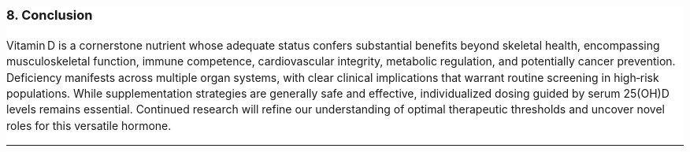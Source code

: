 
### 8. Conclusion  

Vitamin D is a cornerstone nutrient whose adequate status confers substantial benefits beyond skeletal health, encompassing musculoskeletal function, immune competence, cardiovascular integrity, metabolic regulation, and potentially cancer prevention. Deficiency manifests across multiple organ systems, with clear clinical implications that warrant routine screening in high‑risk populations. While supplementation strategies are generally safe and effective, individualized dosing guided by serum 25(OH)D levels remains essential. Continued research will refine our understanding of optimal therapeutic thresholds and uncover novel roles for this versatile hormone.

---
        